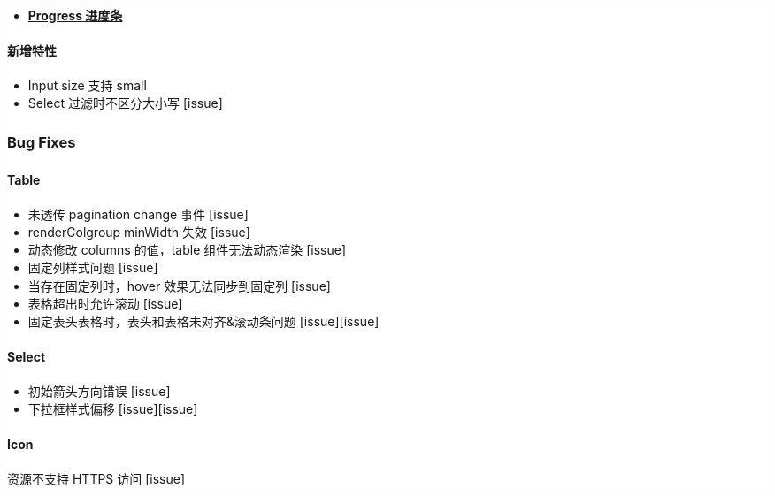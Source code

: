- **[Progress 进度条](http://tdesign.tencent.com/vue/components/progress)**

#### 新增特性

- Input size 支持 small
- Select 过滤时不区分大小写 [issue]

### Bug Fixes

#### Table

- 未透传 pagination change 事件 [issue]
- renderColgroup minWidth 失效 [issue]
- 动态修改 columns 的值，table 组件无法动态渲染 [issue]
- 固定列样式问题 [issue]
- 当存在固定列时，hover 效果无法同步到固定列 [issue]
- 表格超出时允许滚动 [issue]
- 固定表头表格时，表头和表格未对齐&滚动条问题 [issue][issue]

#### Select

- 初始箭头方向错误 [issue]
- 下拉框样式偏移 [issue][issue]

#### Icon

资源不支持 HTTPS 访问 [issue]
